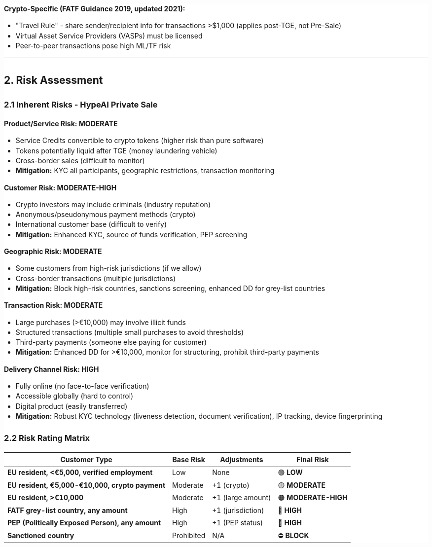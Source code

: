 **Crypto-Specific (FATF Guidance 2019, updated 2021):**
- "Travel Rule" - share sender/recipient info for transactions >$1,000 (applies post-TGE, not Pre-Sale)
- Virtual Asset Service Providers (VASPs) must be licensed
- Peer-to-peer transactions pose high ML/TF risk

---

## 2. Risk Assessment

### 2.1 Inherent Risks - HypeAI Private Sale

**Product/Service Risk: MODERATE**
- Service Credits convertible to crypto tokens (higher risk than pure software)
- Tokens potentially liquid after TGE (money laundering vehicle)
- Cross-border sales (difficult to monitor)
- **Mitigation:** KYC all participants, geographic restrictions, transaction monitoring

**Customer Risk: MODERATE-HIGH**
- Crypto investors may include criminals (industry reputation)
- Anonymous/pseudonymous payment methods (crypto)
- International customer base (difficult to verify)
- **Mitigation:** Enhanced KYC, source of funds verification, PEP screening

**Geographic Risk: MODERATE**
- Some customers from high-risk jurisdictions (if we allow)
- Cross-border transactions (multiple jurisdictions)
- **Mitigation:** Block high-risk countries, sanctions screening, enhanced DD for grey-list countries

**Transaction Risk: MODERATE**
- Large purchases (>€10,000) may involve illicit funds
- Structured transactions (multiple small purchases to avoid thresholds)
- Third-party payments (someone else paying for customer)
- **Mitigation:** Enhanced DD for >€10,000, monitor for structuring, prohibit third-party payments

**Delivery Channel Risk: HIGH**
- Fully online (no face-to-face verification)
- Accessible globally (hard to control)
- Digital product (easily transferred)
- **Mitigation:** Robust KYC technology (liveness detection, document verification), IP tracking, device fingerprinting

### 2.2 Risk Rating Matrix

| Customer Type | Base Risk | Adjustments | Final Risk |
|---------------|-----------|-------------|------------|
| **EU resident, <€5,000, verified employment** | Low | None | 🟢 **LOW** |
| **EU resident, €5,000-€10,000, crypto payment** | Moderate | +1 (crypto) | 🟡 **MODERATE** |
| **EU resident, >€10,000** | Moderate | +1 (large amount) | 🟠 **MODERATE-HIGH** |
| **FATF grey-list country, any amount** | High | +1 (jurisdiction) | 🔴 **HIGH** |
| **PEP (Politically Exposed Person), any amount** | High | +1 (PEP status) | 🔴 **HIGH** |
| **Sanctioned country** | Prohibited | N/A | ⛔ **BLOCK** |
